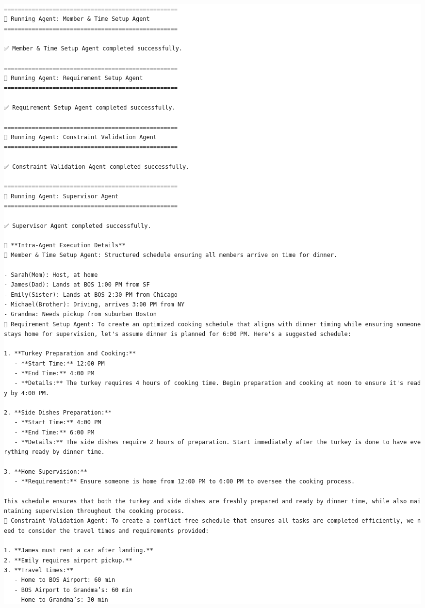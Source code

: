 ```
==================================================
🚀 Running Agent: Member & Time Setup Agent
==================================================

✅ Member & Time Setup Agent completed successfully.

==================================================
🚀 Running Agent: Requirement Setup Agent
==================================================

✅ Requirement Setup Agent completed successfully.

==================================================
🚀 Running Agent: Constraint Validation Agent
==================================================

✅ Constraint Validation Agent completed successfully.

==================================================
🚀 Running Agent: Supervisor Agent
==================================================

✅ Supervisor Agent completed successfully.

📌 **Intra-Agent Execution Details**
🔹 Member & Time Setup Agent: Structured schedule ensuring all members arrive on time for dinner.

- Sarah(Mom): Host, at home
- James(Dad): Lands at BOS 1:00 PM from SF
- Emily(Sister): Lands at BOS 2:30 PM from Chicago
- Michael(Brother): Driving, arrives 3:00 PM from NY
- Grandma: Needs pickup from suburban Boston
🔹 Requirement Setup Agent: To create an optimized cooking schedule that aligns with dinner timing while ensuring someone stays home for supervision, let's assume dinner is planned for 6:00 PM. Here's a suggested schedule:

1. **Turkey Preparation and Cooking:**
   - **Start Time:** 12:00 PM
   - **End Time:** 4:00 PM
   - **Details:** The turkey requires 4 hours of cooking time. Begin preparation and cooking at noon to ensure it's ready by 4:00 PM.

2. **Side Dishes Preparation:**
   - **Start Time:** 4:00 PM
   - **End Time:** 6:00 PM
   - **Details:** The side dishes require 2 hours of preparation. Start immediately after the turkey is done to have everything ready by dinner time.

3. **Home Supervision:**
   - **Requirement:** Ensure someone is home from 12:00 PM to 6:00 PM to oversee the cooking process.

This schedule ensures that both the turkey and side dishes are freshly prepared and ready by dinner time, while also maintaining supervision throughout the cooking process.
🔹 Constraint Validation Agent: To create a conflict-free schedule that ensures all tasks are completed efficiently, we need to consider the travel times and requirements provided:

1. **James must rent a car after landing.**
2. **Emily requires airport pickup.**
3. **Travel times:**
   - Home to BOS Airport: 60 min
   - BOS Airport to Grandma’s: 60 min
   - Home to Grandma’s: 30 min
```